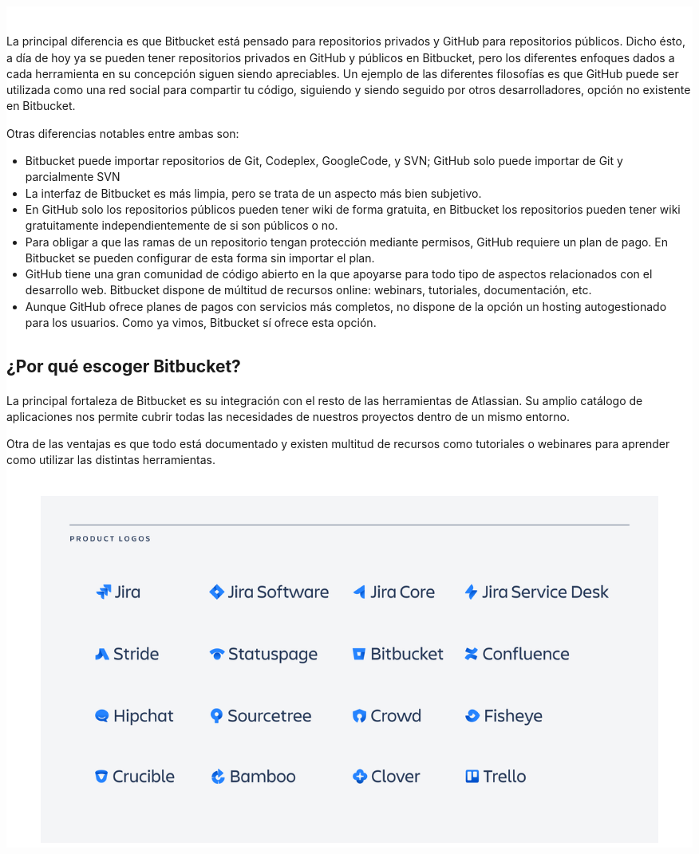 </div>

<br>

La principal diferencia es que Bitbucket está pensado para repositorios privados y GitHub para repositorios públicos. Dicho ésto, a día de hoy ya se pueden tener repositorios privados en GitHub y públicos en Bitbucket, pero los diferentes enfoques dados a cada herramienta en su concepción siguen siendo apreciables. Un ejemplo de las diferentes filosofías es que GitHub puede ser utilizada como una red social para compartir tu código, siguiendo y siendo seguido por otros desarrolladores, opción no existente en Bitbucket.

Otras diferencias notables entre ambas son:

<ul>
<li>Bitbucket puede importar repositorios de Git, Codeplex, GoogleCode, y SVN; GitHub solo puede importar de Git y parcialmente SVN</li>
<li>La interfaz de Bitbucket es más limpia, pero se trata de un aspecto más bien subjetivo.</li>
<li>En GitHub solo los repositorios públicos pueden tener wiki de forma gratuita, en Bitbucket los repositorios pueden tener wiki gratuitamente independientemente de si son públicos o no.</li>
<li>Para obligar a que las ramas de un repositorio tengan protección mediante permisos, GitHub requiere un plan de pago. En Bitbucket se pueden configurar de esta forma sin importar el plan.</li>
<li>GitHub tiene una gran comunidad de código abierto en la que apoyarse para todo tipo de aspectos relacionados con el desarrollo web. Bitbucket dispone de múltitud de recursos online: webinars, tutoriales, documentación, etc.</li>
<li>Aunque GitHub ofrece planes de pagos con servicios más completos, no dispone de la opción un hosting autogestionado para los usuarios. Como ya vimos, Bitbucket sí ofrece esta opción.</li>
</ul>

## <div id="title8">¿Por qué escoger Bitbucket?</div>

La principal fortaleza de Bitbucket es su integración con el resto de las herramientas de Atlassian. Su amplio catálogo de aplicaciones nos permite cubrir todas las necesidades de nuestros proyectos dentro de un mismo entorno. 

Otra de las ventajas es que todo está documentado y existen multitud de recursos como tutoriales o webinares para aprender como utilizar las distintas herramientas. 

<br>

<div align="center">

<img src="img/familia.png" width="90%">
